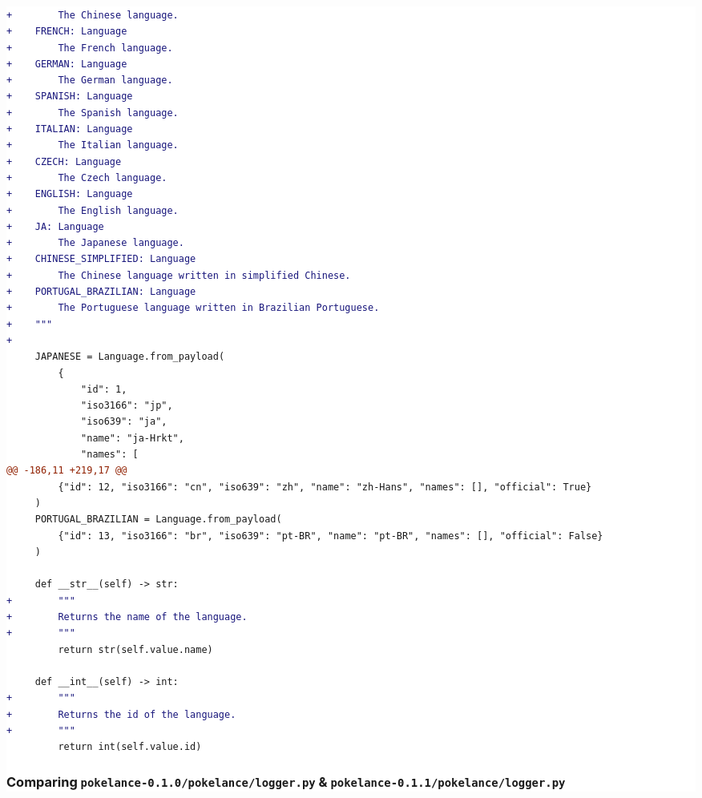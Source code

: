 ```diff
+        The Chinese language.
+    FRENCH: Language
+        The French language.
+    GERMAN: Language
+        The German language.
+    SPANISH: Language
+        The Spanish language.
+    ITALIAN: Language
+        The Italian language.
+    CZECH: Language
+        The Czech language.
+    ENGLISH: Language
+        The English language.
+    JA: Language
+        The Japanese language.
+    CHINESE_SIMPLIFIED: Language
+        The Chinese language written in simplified Chinese.
+    PORTUGAL_BRAZILIAN: Language
+        The Portuguese language written in Brazilian Portuguese.
+    """
+
     JAPANESE = Language.from_payload(
         {
             "id": 1,
             "iso3166": "jp",
             "iso639": "ja",
             "name": "ja-Hrkt",
             "names": [
@@ -186,11 +219,17 @@
         {"id": 12, "iso3166": "cn", "iso639": "zh", "name": "zh-Hans", "names": [], "official": True}
     )
     PORTUGAL_BRAZILIAN = Language.from_payload(
         {"id": 13, "iso3166": "br", "iso639": "pt-BR", "name": "pt-BR", "names": [], "official": False}
     )
 
     def __str__(self) -> str:
+        """
+        Returns the name of the language.
+        """
         return str(self.value.name)
 
     def __int__(self) -> int:
+        """
+        Returns the id of the language.
+        """
         return int(self.value.id)
```

### Comparing `pokelance-0.1.0/pokelance/logger.py` & `pokelance-0.1.1/pokelance/logger.py`
